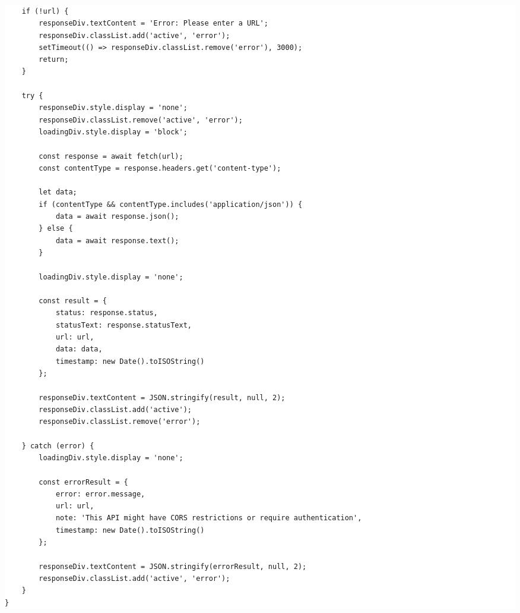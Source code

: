        if (!url) {
            responseDiv.textContent = 'Error: Please enter a URL';
            responseDiv.classList.add('active', 'error');
            setTimeout(() => responseDiv.classList.remove('error'), 3000);
            return;
        }

        try {
            responseDiv.style.display = 'none';
            responseDiv.classList.remove('active', 'error');
            loadingDiv.style.display = 'block';

            const response = await fetch(url);
            const contentType = response.headers.get('content-type');
            
            let data;
            if (contentType && contentType.includes('application/json')) {
                data = await response.json();
            } else {
                data = await response.text();
            }

            loadingDiv.style.display = 'none';

            const result = {
                status: response.status,
                statusText: response.statusText,
                url: url,
                data: data,
                timestamp: new Date().toISOString()
            };

            responseDiv.textContent = JSON.stringify(result, null, 2);
            responseDiv.classList.add('active');
            responseDiv.classList.remove('error');

        } catch (error) {
            loadingDiv.style.display = 'none';
            
            const errorResult = {
                error: error.message,
                url: url,
                note: 'This API might have CORS restrictions or require authentication',
                timestamp: new Date().toISOString()
            };

            responseDiv.textContent = JSON.stringify(errorResult, null, 2);
            responseDiv.classList.add('active', 'error');
        }
    }
</script>
